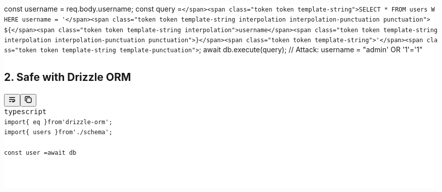 </span><span></span><span class="token token">const</span><span> username </span><span class="token token operator">=</span><span> req</span><span class="token token punctuation">.</span><span>body</span><span class="token token punctuation">.</span><span>username</span><span class="token token punctuation">;</span><span>
</span><span></span><span class="token token">const</span><span> query </span><span class="token token operator">=</span><span></span><span class="token token template-string template-punctuation">`</span><span class="token token template-string">SELECT * FROM users WHERE username = '</span><span class="token token template-string interpolation interpolation-punctuation punctuation">${</span><span class="token token template-string interpolation">username</span><span class="token token template-string interpolation interpolation-punctuation punctuation">}</span><span class="token token template-string">'</span><span class="token token template-string template-punctuation">`</span><span class="token token punctuation">;</span><span>
</span><span></span><span class="token token">await</span><span> db</span><span class="token token punctuation">.</span><span class="token token">execute</span><span class="token token punctuation">(</span><span>query</span><span class="token token punctuation">)</span><span class="token token punctuation">;</span><span>
</span><span></span><span class="token token">// Attack: username = "admin' OR '1'='1"</span><span>
</span></code></span></div></div></div></pre>

## 2. Safe with Drizzle ORM

<pre class="not-prose w-full rounded font-mono text-sm font-extralight"><div class="codeWrapper text-light selection:text-super selection:bg-super/10 my-md relative flex flex-col rounded font-mono text-sm font-normal bg-subtler"><div class="translate-y-xs -translate-x-xs bottom-xl mb-xl flex h-0 items-start justify-end md:sticky md:top-[100px]"><div class="overflow-hidden rounded-full border-subtlest ring-subtlest divide-subtlest bg-base"><div class="border-subtlest ring-subtlest divide-subtlest bg-subtler"><button data-testid="toggle-wrap-code-button" aria-label="Wrap lines" type="button" class="focus-visible:bg-subtle hover:bg-subtle text-quiet  hover:text-foreground dark:hover:bg-subtle font-sans focus:outline-none outline-none outline-transparent transition duration-300 ease-out select-none items-center relative group/button font-semimedium justify-center text-center items-center rounded-full cursor-pointer active:scale-[0.97] active:duration-150 active:ease-outExpo origin-center whitespace-nowrap inline-flex text-sm h-8 aspect-square" data-state="closed"><div class="flex items-center min-w-0 gap-two justify-center"><div class="flex shrink-0 items-center justify-center size-4"><svg xmlns="http://www.w3.org/2000/svg" width="16" height="16" viewBox="0 0 24 24" color="currentColor" class="tabler-icon" fill="none" stroke="currentColor" stroke-width="2" stroke-linecap="round" stroke-linejoin="round"><path d="M4 6l16 0 M4 18l5 0 M4 12h13a3 3 0 0 1 0 6h-4l2 -2m0 4l-2 -2"></path></svg></div></div></button><button data-testid="copy-code-button" aria-label="Copy code" type="button" class="focus-visible:bg-subtle hover:bg-subtle text-quiet  hover:text-foreground dark:hover:bg-subtle font-sans focus:outline-none outline-none outline-transparent transition duration-300 ease-out select-none items-center relative group/button font-semimedium justify-center text-center items-center rounded-full cursor-pointer active:scale-[0.97] active:duration-150 active:ease-outExpo origin-center whitespace-nowrap inline-flex text-sm h-8 aspect-square" data-state="closed"><div class="flex items-center min-w-0 gap-two justify-center"><div class="flex shrink-0 items-center justify-center size-4"><svg xmlns="http://www.w3.org/2000/svg" width="16" height="16" viewBox="0 0 24 24" color="currentColor" class="tabler-icon" fill="none" stroke="currentColor" stroke-width="2" stroke-linecap="round" stroke-linejoin="round"><path d="M7 7m0 2.667a2.667 2.667 0 0 1 2.667 -2.667h8.666a2.667 2.667 0 0 1 2.667 2.667v8.666a2.667 2.667 0 0 1 -2.667 2.667h-8.666a2.667 2.667 0 0 1 -2.667 -2.667z M4.012 16.737a2.005 2.005 0 0 1 -1.012 -1.737v-10c0 -1.1 .9 -2 2 -2h10c.75 0 1.158 .385 1.5 1"></path></svg></div></div></button></div></div></div><div class="-mt-xl"><div><div data-testid="code-language-indicator" class="text-quiet bg-subtle py-xs px-sm inline-block rounded-br rounded-tl-[3px] font-thin">typescript</div></div><div><span><code><span class="token token">import</span><span></span><span class="token token punctuation">{</span><span> eq </span><span class="token token punctuation">}</span><span></span><span class="token token">from</span><span></span><span class="token token">'drizzle-orm'</span><span class="token token punctuation">;</span><span>
</span><span></span><span class="token token">import</span><span></span><span class="token token punctuation">{</span><span> users </span><span class="token token punctuation">}</span><span></span><span class="token token">from</span><span></span><span class="token token">'./schema'</span><span class="token token punctuation">;</span><span>
</span>
<span></span><span class="token token">const</span><span> user </span><span class="token token operator">=</span><span></span><span class="token token">await</span><span> db
